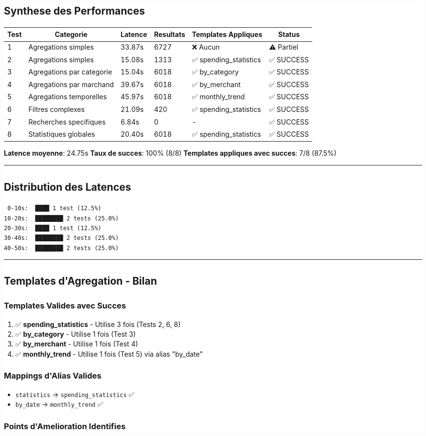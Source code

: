 
## Synthese des Performances

| Test | Categorie | Latence | Resultats | Templates Appliques | Status |
|------|-----------|---------|-----------|---------------------|--------|
| 1 | Agregations simples | 33.87s | 6727 | ❌ Aucun | ⚠️ Partiel |
| 2 | Agregations simples | 15.08s | 1313 | ✅ spending_statistics | ✅ SUCCESS |
| 3 | Agregations par categorie | 15.04s | 6018 | ✅ by_category | ✅ SUCCESS |
| 4 | Agregations par marchand | 39.67s | 6018 | ✅ by_merchant | ✅ SUCCESS |
| 5 | Agregations temporelles | 45.97s | 6018 | ✅ monthly_trend | ✅ SUCCESS |
| 6 | Filtres complexes | 21.09s | 420 | ✅ spending_statistics | ✅ SUCCESS |
| 7 | Recherches specifiques | 6.84s | 0 | - | ✅ SUCCESS |
| 8 | Statistiques globales | 20.40s | 6018 | ✅ spending_statistics | ✅ SUCCESS |

**Latence moyenne**: 24.75s
**Taux de succes**: 100% (8/8)
**Templates appliques avec succes**: 7/8 (87.5%)

---

## Distribution des Latences

```
 0-10s:  ████ 1 test (12.5%)
10-20s:  ████████ 2 tests (25.0%)
20-30s:  ████ 1 test (12.5%)
30-40s:  ████████ 2 tests (25.0%)
40-50s:  ████████ 2 tests (25.0%)
```

---

## Templates d'Agregation - Bilan

### Templates Valides avec Succes
1. ✅ **spending_statistics** - Utilise 3 fois (Tests 2, 6, 8)
2. ✅ **by_category** - Utilise 1 fois (Test 3)
3. ✅ **by_merchant** - Utilise 1 fois (Test 4)
4. ✅ **monthly_trend** - Utilise 1 fois (Test 5) via alias "by_date"

### Mappings d'Alias Valides
- `statistics` → `spending_statistics` ✅
- `by_date` → `monthly_trend` ✅

### Points d'Amelioration Identifies
